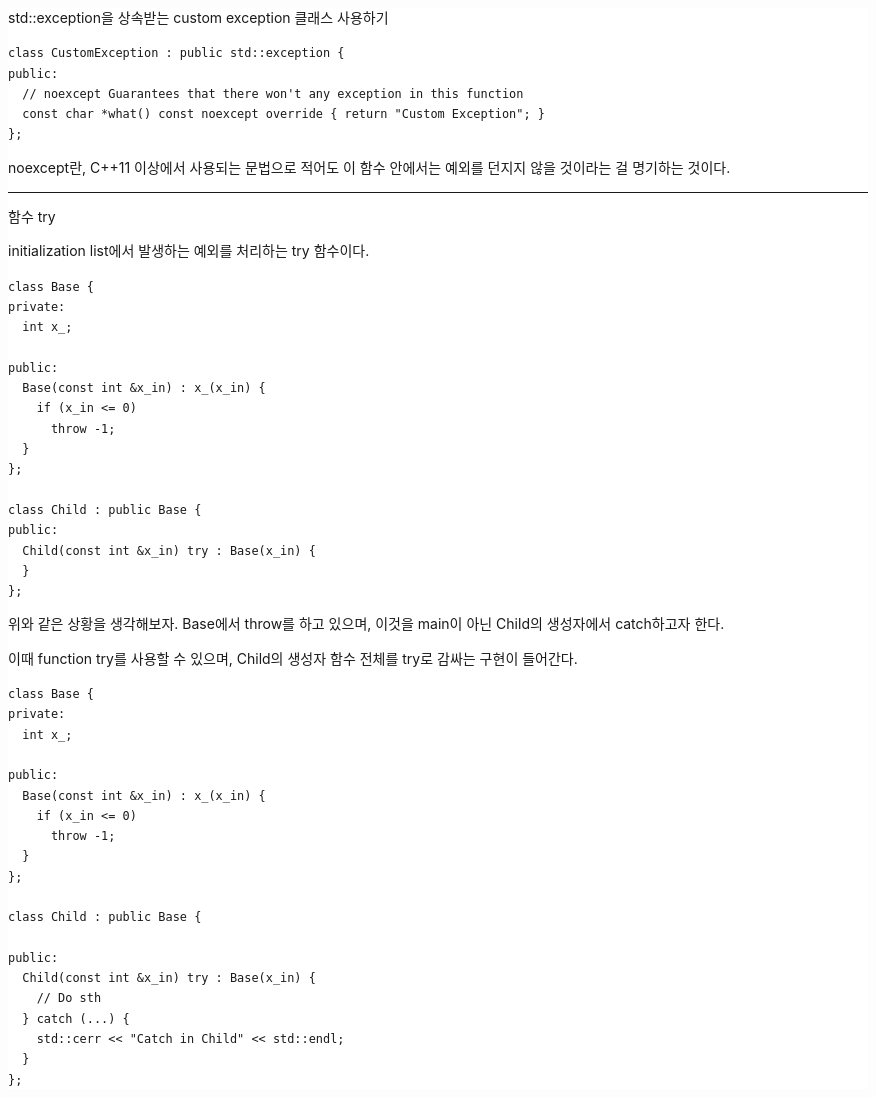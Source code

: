 std::exception을 상속받는 custom exception 클래스 사용하기

```
class CustomException : public std::exception {
public:
  // noexcept Guarantees that there won't any exception in this function
  const char *what() const noexcept override { return "Custom Exception"; }
};
```

noexcept란, C++11 이상에서 사용되는 문법으로 적어도 이 함수 안에서는 예외를 던지지 않을 것이라는 걸 명기하는 것이다.

---

함수 try

initialization list에서 발생하는 예외를 처리하는 try 함수이다.

```
class Base {
private:
  int x_;

public:
  Base(const int &x_in) : x_(x_in) {
    if (x_in <= 0)
      throw -1;
  }
};

class Child : public Base {
public:
  Child(const int &x_in) try : Base(x_in) {
  }
};
```

위와 같은 상황을 생각해보자.
Base에서 throw를 하고 있으며, 이것을 main이 아닌 Child의 생성자에서 catch하고자 한다.

이때 function try를 사용할 수 있으며, Child의 생성자 함수 전체를 try로 감싸는 구현이 들어간다.

```
class Base {
private:
  int x_;

public:
  Base(const int &x_in) : x_(x_in) {
    if (x_in <= 0)
      throw -1;
  }
};

class Child : public Base {

public:
  Child(const int &x_in) try : Base(x_in) {
    // Do sth
  } catch (...) {
    std::cerr << "Catch in Child" << std::endl;
  }
};
```
